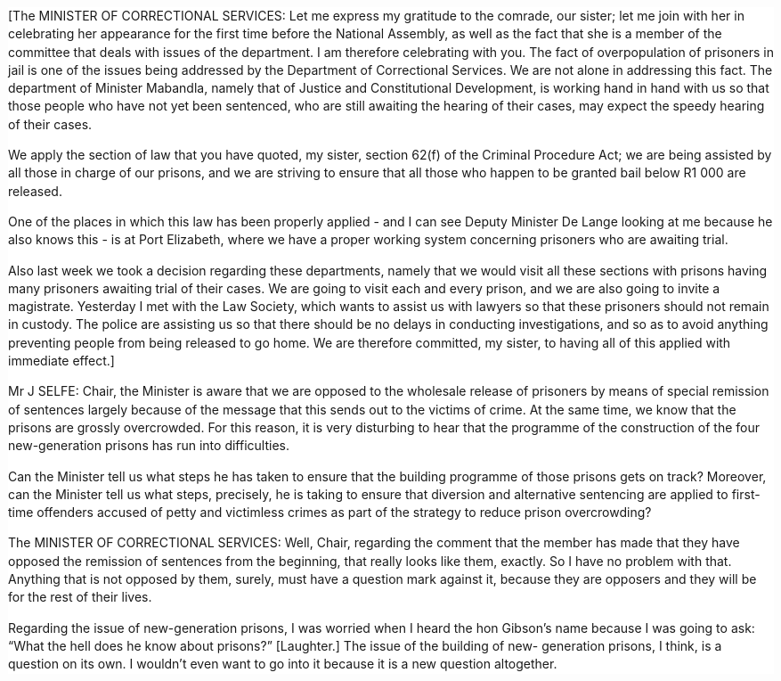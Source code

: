 [The MINISTER OF CORRECTIONAL SERVICES: Let me express my gratitude to the
comrade, our sister; let me join with her in celebrating her appearance for
the first time before the National Assembly, as well as the fact that she
is a member of the committee that deals with issues of the department. I am
therefore celebrating with you.
The fact of overpopulation of prisoners in jail is one of the issues being
addressed by the Department of Correctional Services. We are not alone in
addressing this fact. The department of Minister Mabandla, namely that of
Justice and Constitutional Development, is working hand in hand with us so
that those people who have not yet been sentenced, who are still awaiting
the hearing of their cases, may expect the speedy hearing of their cases.

We apply the section of law that you have quoted, my sister, section 62(f)
of the Criminal Procedure Act; we are being assisted by all those in charge
of our prisons, and we are striving to ensure that all those who happen to
be granted bail below R1 000 are released.

One of the places in which this law has been properly applied - and I can
see Deputy Minister De Lange looking at me because he also knows this - is
at Port Elizabeth, where we have a proper working system concerning
prisoners who are awaiting trial.

Also last week we took a decision regarding these departments, namely that
we would visit all these sections with prisons having many prisoners
awaiting trial of their cases. We are going to visit each and every prison,
and we are also going to invite a magistrate. Yesterday I met with the Law
Society, which wants to assist us with lawyers so that these prisoners
should not remain in custody. The police are assisting us so that there
should be no delays in conducting investigations, and so as to avoid
anything preventing people from being released to go home. We are therefore
committed, my sister, to having all of this applied with immediate effect.]

Mr J SELFE: Chair, the Minister is aware that we are opposed to the
wholesale release of prisoners by means of special remission of sentences
largely because of the message that this sends out to the victims of crime.
At the same time, we know that the prisons are grossly overcrowded. For
this reason, it is very disturbing to hear that the programme of the
construction of the four new-generation prisons has run into difficulties.

Can the Minister tell us what steps he has taken to ensure that the
building programme of those prisons gets on track? Moreover, can the
Minister tell us what steps, precisely, he is taking to ensure that
diversion and alternative sentencing are applied to first-time offenders
accused of petty and victimless crimes as part of the strategy to reduce
prison overcrowding?

The MINISTER OF CORRECTIONAL SERVICES: Well, Chair, regarding the comment
that the member has made that they have opposed the remission of sentences
from the beginning, that really looks like them, exactly. So I have no
problem with that. Anything that is not opposed by them, surely, must have
a question mark against it, because they are opposers and they will be for
the rest of their lives.

Regarding the issue of new-generation prisons, I was worried when I heard
the hon Gibson’s name because I was going to ask: “What the hell does he
know about prisons?” [Laughter.] The issue of the building of new-
generation prisons, I think, is a question on its own. I wouldn’t even want
to go into it because it is a new question altogether.
